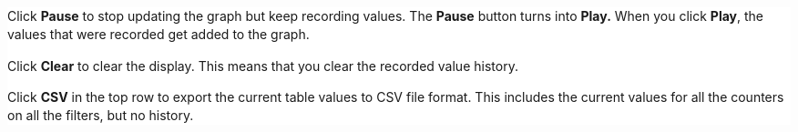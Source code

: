 Click **Pause** to stop updating the graph but keep recording values. The **Pause** button turns into **Play.** When you click **Play**, the values that were recorded get added to the graph.

Click **Clear** to clear the display. This means that you clear the recorded value history.

Click **CSV** in the top row to export the current table values to CSV file format. This includes the current values for all the counters on all the filters, but no history.


